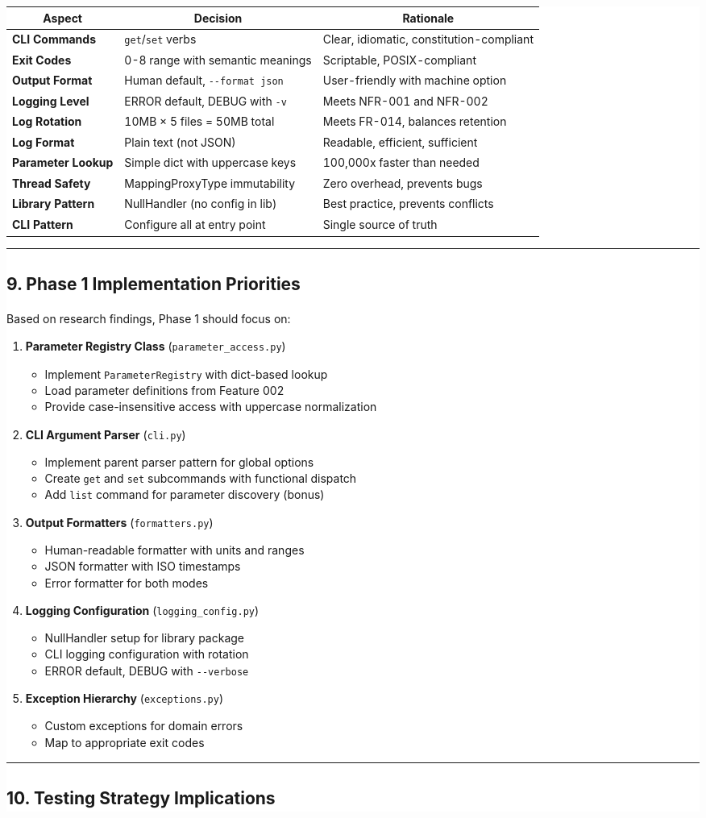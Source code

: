 | Aspect | Decision | Rationale |
|--------|----------|-----------|
| **CLI Commands** | `get`/`set` verbs | Clear, idiomatic, constitution-compliant |
| **Exit Codes** | 0-8 range with semantic meanings | Scriptable, POSIX-compliant |
| **Output Format** | Human default, `--format json` | User-friendly with machine option |
| **Logging Level** | ERROR default, DEBUG with `-v` | Meets NFR-001 and NFR-002 |
| **Log Rotation** | 10MB × 5 files = 50MB total | Meets FR-014, balances retention |
| **Log Format** | Plain text (not JSON) | Readable, efficient, sufficient |
| **Parameter Lookup** | Simple dict with uppercase keys | 100,000x faster than needed |
| **Thread Safety** | MappingProxyType immutability | Zero overhead, prevents bugs |
| **Library Pattern** | NullHandler (no config in lib) | Best practice, prevents conflicts |
| **CLI Pattern** | Configure all at entry point | Single source of truth |

---

## 9. Phase 1 Implementation Priorities

Based on research findings, Phase 1 should focus on:

1. **Parameter Registry Class** (`parameter_access.py`)
   - Implement `ParameterRegistry` with dict-based lookup
   - Load parameter definitions from Feature 002
   - Provide case-insensitive access with uppercase normalization

2. **CLI Argument Parser** (`cli.py`)
   - Implement parent parser pattern for global options
   - Create `get` and `set` subcommands with functional dispatch
   - Add `list` command for parameter discovery (bonus)

3. **Output Formatters** (`formatters.py`)
   - Human-readable formatter with units and ranges
   - JSON formatter with ISO timestamps
   - Error formatter for both modes

4. **Logging Configuration** (`logging_config.py`)
   - NullHandler setup for library package
   - CLI logging configuration with rotation
   - ERROR default, DEBUG with `--verbose`

5. **Exception Hierarchy** (`exceptions.py`)
   - Custom exceptions for domain errors
   - Map to appropriate exit codes

---

## 10. Testing Strategy Implications
